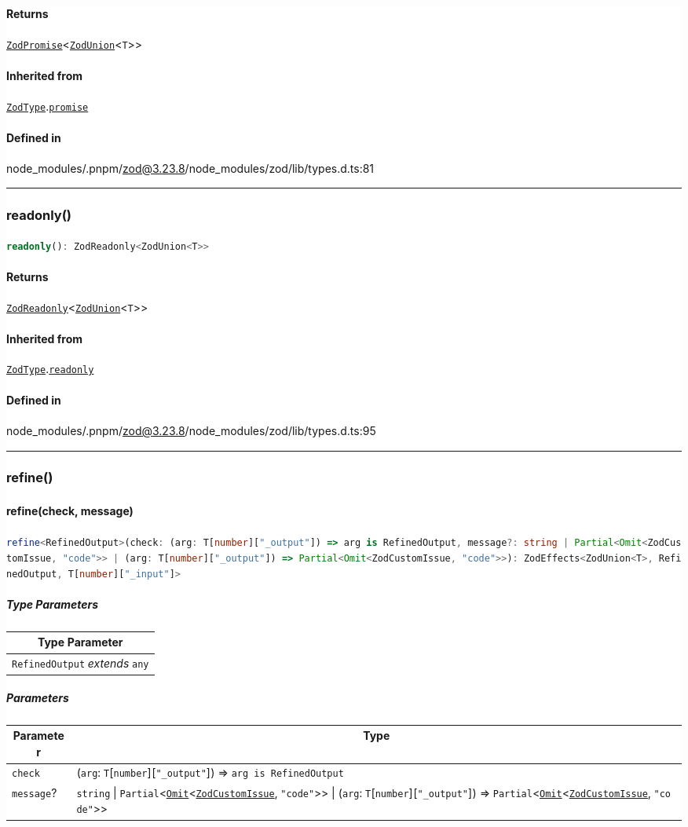 #### Returns

[`ZodPromise`](ZodPromise.md)\<[`ZodUnion`](ZodUnion.md)\<`T`\>\>

#### Inherited from

[`ZodType`](ZodType.md).[`promise`](ZodType.md#promise)

#### Defined in

node\_modules/.pnpm/zod@3.23.8/node\_modules/zod/lib/types.d.ts:81

***

### readonly()

```ts
readonly(): ZodReadonly<ZodUnion<T>>
```

#### Returns

[`ZodReadonly`](ZodReadonly.md)\<[`ZodUnion`](ZodUnion.md)\<`T`\>\>

#### Inherited from

[`ZodType`](ZodType.md).[`readonly`](ZodType.md#readonly)

#### Defined in

node\_modules/.pnpm/zod@3.23.8/node\_modules/zod/lib/types.d.ts:95

***

### refine()

#### refine(check, message)

```ts
refine<RefinedOutput>(check: (arg: T[number]["_output"]) => arg is RefinedOutput, message?: string | Partial<Omit<ZodCustomIssue, "code">> | (arg: T[number]["_output"]) => Partial<Omit<ZodCustomIssue, "code">>): ZodEffects<ZodUnion<T>, RefinedOutput, T[number]["_input"]>
```

##### Type Parameters

| Type Parameter |
| ------ |
| `RefinedOutput` *extends* `any` |

##### Parameters

| Parameter | Type |
| ------ | ------ |
| `check` | (`arg`: `T`\[`number`\]\[`"_output"`\]) => `arg is RefinedOutput` |
| `message`? | `string` \| `Partial`\<[`Omit`](../namespaces/util/type-aliases/Omit.md)\<[`ZodCustomIssue`](../interfaces/ZodCustomIssue.md), `"code"`\>\> \| (`arg`: `T`\[`number`\]\[`"_output"`\]) => `Partial`\<[`Omit`](../namespaces/util/type-aliases/Omit.md)\<[`ZodCustomIssue`](../interfaces/ZodCustomIssue.md), `"code"`\>\> |
